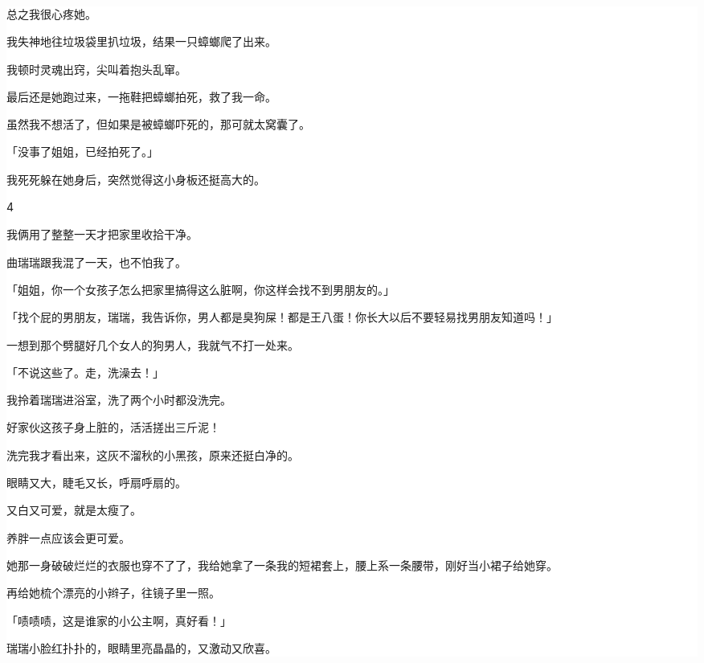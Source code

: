 
总之我很心疼她。


我失神地往垃圾袋里扒垃圾，结果一只蟑螂爬了出来。


我顿时灵魂出窍，尖叫着抱头乱窜。


最后还是她跑过来，一拖鞋把蟑螂拍死，救了我一命。


虽然我不想活了，但如果是被蟑螂吓死的，那可就太窝囊了。


「没事了姐姐，已经拍死了。」


我死死躲在她身后，突然觉得这小身板还挺高大的。


4


我俩用了整整一天才把家里收拾干净。


曲瑞瑞跟我混了一天，也不怕我了。


「姐姐，你一个女孩子怎么把家里搞得这么脏啊，你这样会找不到男朋友的。」


「找个屁的男朋友，瑞瑞，我告诉你，男人都是臭狗屎！都是王八蛋！你长大以后不要轻易找男朋友知道吗！」


一想到那个劈腿好几个女人的狗男人，我就气不打一处来。


「不说这些了。走，洗澡去！」


我拎着瑞瑞进浴室，洗了两个小时都没洗完。


好家伙这孩子身上脏的，活活搓出三斤泥！


洗完我才看出来，这灰不溜秋的小黑孩，原来还挺白净的。


眼睛又大，睫毛又长，呼扇呼扇的。


又白又可爱，就是太瘦了。


养胖一点应该会更可爱。


她那一身破破烂烂的衣服也穿不了了，我给她拿了一条我的短裙套上，腰上系一条腰带，刚好当小裙子给她穿。


再给她梳个漂亮的小辫子，往镜子里一照。


「啧啧啧，这是谁家的小公主啊，真好看！」


瑞瑞小脸红扑扑的，眼睛里亮晶晶的，又激动又欣喜。

